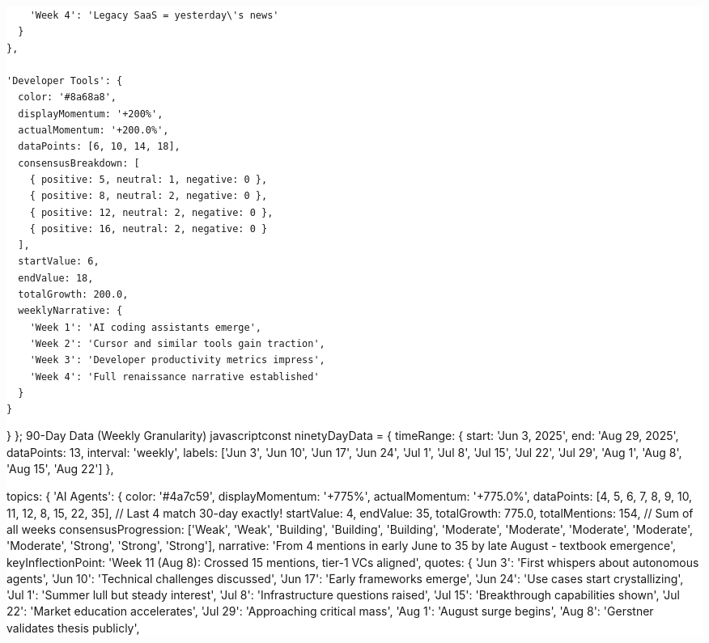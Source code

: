        'Week 4': 'Legacy SaaS = yesterday\'s news'
      }
    },

    'Developer Tools': {
      color: '#8a68a8',
      displayMomentum: '+200%',
      actualMomentum: '+200.0%',
      dataPoints: [6, 10, 14, 18],
      consensusBreakdown: [
        { positive: 5, neutral: 1, negative: 0 },
        { positive: 8, neutral: 2, negative: 0 },
        { positive: 12, neutral: 2, negative: 0 },
        { positive: 16, neutral: 2, negative: 0 }
      ],
      startValue: 6,
      endValue: 18,
      totalGrowth: 200.0,
      weeklyNarrative: {
        'Week 1': 'AI coding assistants emerge',
        'Week 2': 'Cursor and similar tools gain traction',
        'Week 3': 'Developer productivity metrics impress',
        'Week 4': 'Full renaissance narrative established'
      }
    }
  }
};
90-Day Data (Weekly Granularity)
javascriptconst ninetyDayData = {
  timeRange: {
    start: 'Jun 3, 2025',
    end: 'Aug 29, 2025',
    dataPoints: 13,
    interval: 'weekly',
    labels: ['Jun 3', 'Jun 10', 'Jun 17', 'Jun 24', 'Jul 1', 'Jul 8', 'Jul 15', 'Jul 22', 'Jul 29', 'Aug 1', 'Aug 8', 'Aug 15', 'Aug 22']
  },

  topics: {
    'AI Agents': {
      color: '#4a7c59',
      displayMomentum: '+775%',
      actualMomentum: '+775.0%',
      dataPoints: [4, 5, 6, 7, 8, 9, 10, 11, 12, 8, 15, 22, 35],  // Last 4 match 30-day exactly!
      startValue: 4,
      endValue: 35,
      totalGrowth: 775.0,
      totalMentions: 154,  // Sum of all weeks
      consensusProgression: ['Weak', 'Weak', 'Building', 'Building', 'Building', 'Moderate', 'Moderate', 'Moderate', 'Moderate', 'Moderate', 'Strong', 'Strong', 'Strong'],
      narrative: 'From 4 mentions in early June to 35 by late August - textbook emergence',
      keyInflectionPoint: 'Week 11 (Aug 8): Crossed 15 mentions, tier-1 VCs aligned',
      quotes: {
        'Jun 3': 'First whispers about autonomous agents',
        'Jun 10': 'Technical challenges discussed',
        'Jun 17': 'Early frameworks emerge',
        'Jun 24': 'Use cases start crystallizing',
        'Jul 1': 'Summer lull but steady interest',
        'Jul 8': 'Infrastructure questions raised',
        'Jul 15': 'Breakthrough capabilities shown',
        'Jul 22': 'Market education accelerates',
        'Jul 29': 'Approaching critical mass',
        'Aug 1': 'August surge begins',
        'Aug 8': 'Gerstner validates thesis publicly',